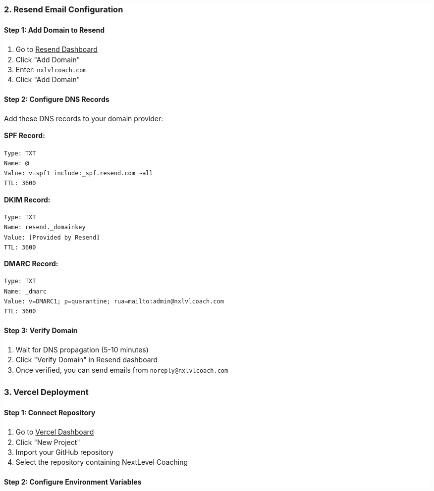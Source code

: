 ### **2. Resend Email Configuration**

#### **Step 1: Add Domain to Resend**

1. Go to [Resend Dashboard](https://resend.com/domains)
2. Click "Add Domain"
3. Enter: `nxlvlcoach.com`
4. Click "Add Domain"

#### **Step 2: Configure DNS Records**

Add these DNS records to your domain provider:

**SPF Record:**

```
Type: TXT
Name: @
Value: v=spf1 include:_spf.resend.com ~all
TTL: 3600
```

**DKIM Record:**

```
Type: TXT
Name: resend._domainkey
Value: [Provided by Resend]
TTL: 3600
```

**DMARC Record:**

```
Type: TXT
Name: _dmarc
Value: v=DMARC1; p=quarantine; rua=mailto:admin@nxlvlcoach.com
TTL: 3600
```

#### **Step 3: Verify Domain**

1. Wait for DNS propagation (5-10 minutes)
2. Click "Verify Domain" in Resend dashboard
3. Once verified, you can send emails from `noreply@nxlvlcoach.com`

### **3. Vercel Deployment**

#### **Step 1: Connect Repository**

1. Go to [Vercel Dashboard](https://vercel.com/dashboard)
2. Click "New Project"
3. Import your GitHub repository
4. Select the repository containing NextLevel Coaching

#### **Step 2: Configure Environment Variables**

